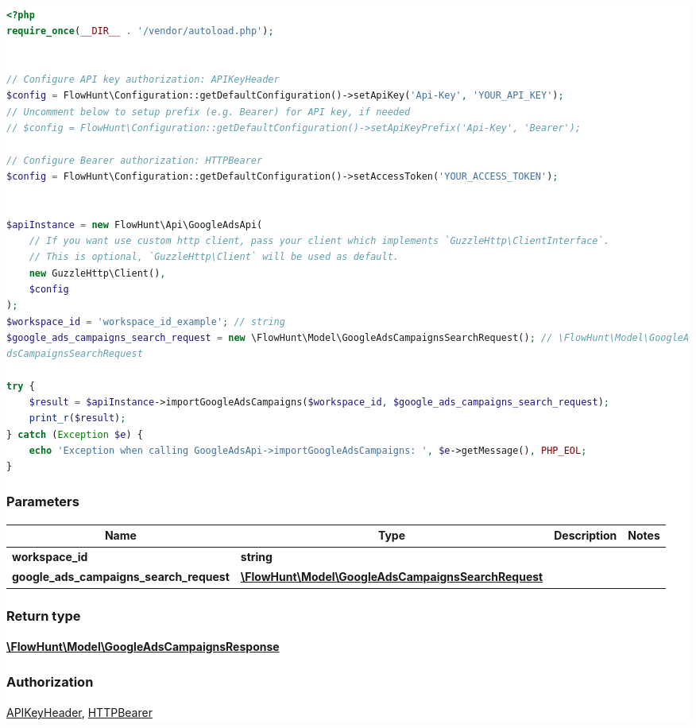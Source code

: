```php
<?php
require_once(__DIR__ . '/vendor/autoload.php');


// Configure API key authorization: APIKeyHeader
$config = FlowHunt\Configuration::getDefaultConfiguration()->setApiKey('Api-Key', 'YOUR_API_KEY');
// Uncomment below to setup prefix (e.g. Bearer) for API key, if needed
// $config = FlowHunt\Configuration::getDefaultConfiguration()->setApiKeyPrefix('Api-Key', 'Bearer');

// Configure Bearer authorization: HTTPBearer
$config = FlowHunt\Configuration::getDefaultConfiguration()->setAccessToken('YOUR_ACCESS_TOKEN');


$apiInstance = new FlowHunt\Api\GoogleAdsApi(
    // If you want use custom http client, pass your client which implements `GuzzleHttp\ClientInterface`.
    // This is optional, `GuzzleHttp\Client` will be used as default.
    new GuzzleHttp\Client(),
    $config
);
$workspace_id = 'workspace_id_example'; // string
$google_ads_campaigns_search_request = new \FlowHunt\Model\GoogleAdsCampaignsSearchRequest(); // \FlowHunt\Model\GoogleAdsCampaignsSearchRequest

try {
    $result = $apiInstance->importGoogleAdsCampaigns($workspace_id, $google_ads_campaigns_search_request);
    print_r($result);
} catch (Exception $e) {
    echo 'Exception when calling GoogleAdsApi->importGoogleAdsCampaigns: ', $e->getMessage(), PHP_EOL;
}
```

### Parameters

| Name | Type | Description  | Notes |
| ------------- | ------------- | ------------- | ------------- |
| **workspace_id** | **string**|  | |
| **google_ads_campaigns_search_request** | [**\FlowHunt\Model\GoogleAdsCampaignsSearchRequest**](../Model/GoogleAdsCampaignsSearchRequest.md)|  | |

### Return type

[**\FlowHunt\Model\GoogleAdsCampaignsResponse**](../Model/GoogleAdsCampaignsResponse.md)

### Authorization

[APIKeyHeader](../../README.md#APIKeyHeader), [HTTPBearer](../../README.md#HTTPBearer)
